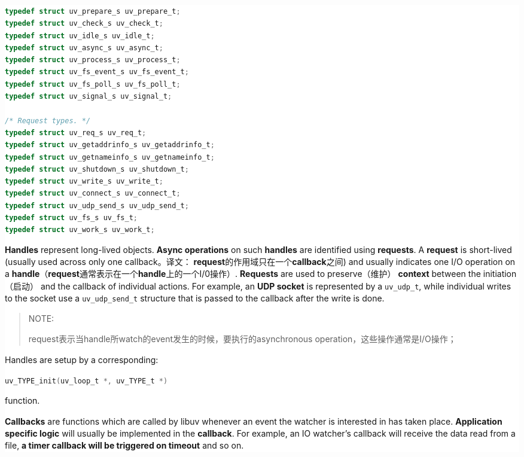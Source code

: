 ```c
typedef struct uv_prepare_s uv_prepare_t;
typedef struct uv_check_s uv_check_t;
typedef struct uv_idle_s uv_idle_t;
typedef struct uv_async_s uv_async_t;
typedef struct uv_process_s uv_process_t;
typedef struct uv_fs_event_s uv_fs_event_t;
typedef struct uv_fs_poll_s uv_fs_poll_t;
typedef struct uv_signal_s uv_signal_t;

/* Request types. */
typedef struct uv_req_s uv_req_t;
typedef struct uv_getaddrinfo_s uv_getaddrinfo_t;
typedef struct uv_getnameinfo_s uv_getnameinfo_t;
typedef struct uv_shutdown_s uv_shutdown_t;
typedef struct uv_write_s uv_write_t;
typedef struct uv_connect_s uv_connect_t;
typedef struct uv_udp_send_s uv_udp_send_t;
typedef struct uv_fs_s uv_fs_t;
typedef struct uv_work_s uv_work_t;
```

**Handles** represent long-lived objects. **Async operations** on such **handles** are identified using **requests**. A **request** is short-lived (usually used across only one callback。译文： **request**的作用域只在一个**callback**之间) and usually indicates one I/O operation on a **handle**（**request**通常表示在一个**handle**上的一个I/0操作）. **Requests** are used to preserve（维护） **context** between the initiation（启动） and the callback of individual actions. For example, an **UDP socket** is represented by a `uv_udp_t`, while individual writes to the socket use a `uv_udp_send_t` structure that is passed to the callback after the write is done.

> NOTE: 
>
> request表示当handle所watch的event发生的时候，要执行的asynchronous operation，这些操作通常是I/O操作；

Handles are setup by a corresponding:

```c
uv_TYPE_init(uv_loop_t *, uv_TYPE_t *)
```

function.

**Callbacks** are functions which are called by libuv whenever an event the watcher is interested in has taken place. **Application specific logic** will usually be implemented in the **callback**. For example, an IO watcher’s callback will receive the data read from a file, **a timer callback will be triggered on timeout** and so on.



